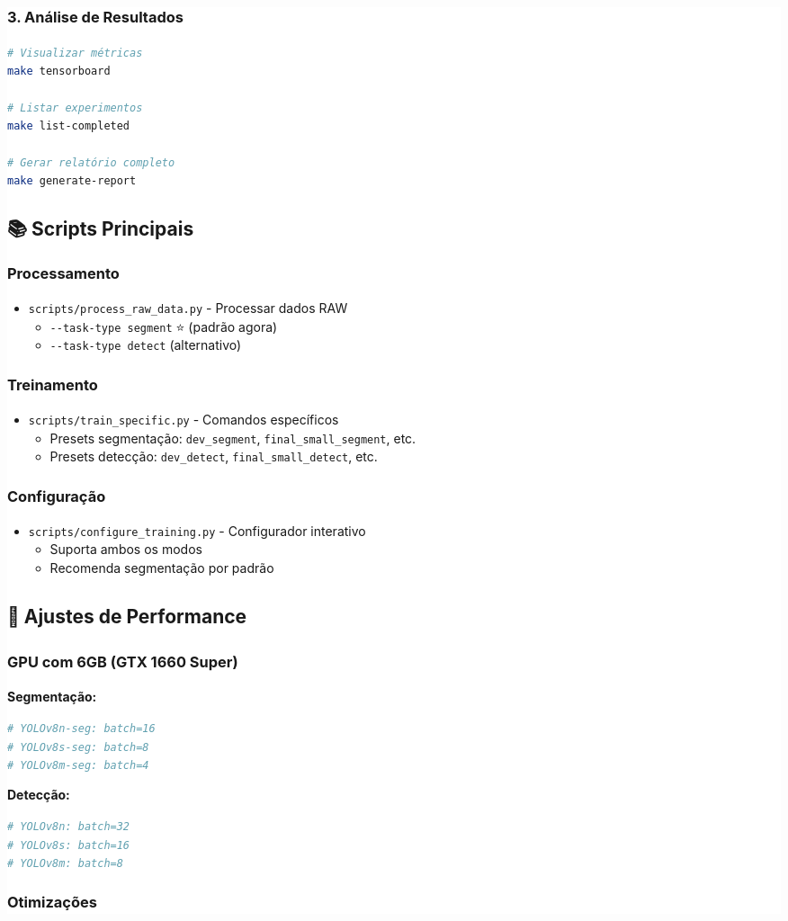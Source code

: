 ### 3. Análise de Resultados

```bash
# Visualizar métricas
make tensorboard

# Listar experimentos
make list-completed

# Gerar relatório completo
make generate-report
```

## 📚 Scripts Principais

### Processamento

- `scripts/process_raw_data.py` - Processar dados RAW
  - `--task-type segment` ⭐ (padrão agora)
  - `--task-type detect` (alternativo)

### Treinamento

- `scripts/train_specific.py` - Comandos específicos
  - Presets segmentação: `dev_segment`, `final_small_segment`, etc.
  - Presets detecção: `dev_detect`, `final_small_detect`, etc.

### Configuração

- `scripts/configure_training.py` - Configurador interativo
  - Suporta ambos os modos
  - Recomenda segmentação por padrão

## 🔧 Ajustes de Performance

### GPU com 6GB (GTX 1660 Super)

**Segmentação:**
```bash
# YOLOv8n-seg: batch=16
# YOLOv8s-seg: batch=8
# YOLOv8m-seg: batch=4
```

**Detecção:**
```bash
# YOLOv8n: batch=32
# YOLOv8s: batch=16
# YOLOv8m: batch=8
```

### Otimizações
